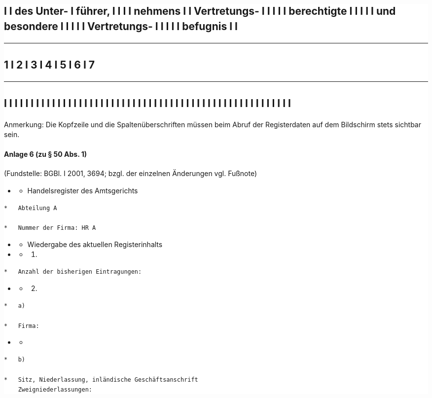 I
I    des Unter-        I    führer,    I      I                I
I    nehmens   I       I    Vertretungs-      I                I
I              I       I    berechtigte       I                I
I              I       I    und besondere     I                I
I              I       I    Vertretungs-      I                I
I              I       I    befugnis          I                I
----------------------------------------------------------------------
---------
1    I      2       I   3   I       4       I  5   I       6        I
7
----------------------------------------------------------------------
---------
I              I       I               I      I                I
I              I       I               I      I                I
I              I       I               I      I                I
I              I       I               I      I                I
I              I       I               I      I                I
I              I       I               I      I                I
I              I       I               I      I                I
I              I       I               I      I                I
I              I       I               I      I                I
-----
Anmerkung: Die Kopfzeile und die Spaltenüberschriften müssen beim
Abruf der Registerdaten auf dem Bildschirm stets sichtbar sein.


#### Anlage 6 (zu § 50 Abs. 1)

(Fundstelle: BGBl. I 2001, 3694;
bzgl. der einzelnen Änderungen vgl. Fußnote)

*    *   Handelsregister des Amtsgerichts

    *   Abteilung A

    *   Nummer der Firma: HR A


*    *   Wiedergabe des aktuellen Registerinhalts


*    *   1.

    *   Anzahl der bisherigen Eintragungen:


*    *   2.

    *   a)

    *   Firma:


*    *
    *   b)

    *   Sitz, Niederlassung, inländische Geschäftsanschrift
        Zweigniederlassungen:
